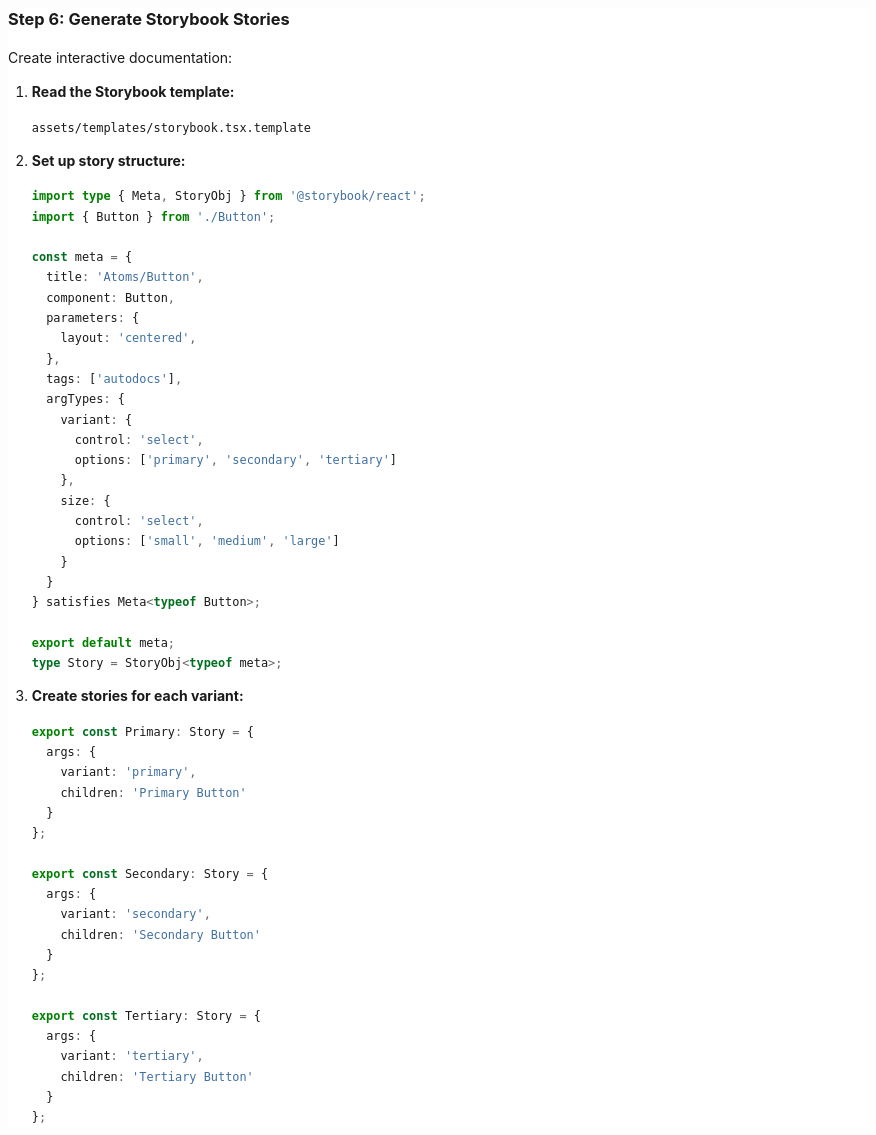 ### Step 6: Generate Storybook Stories

Create interactive documentation:

1. **Read the Storybook template:**
   ```
   assets/templates/storybook.tsx.template
   ```

2. **Set up story structure:**
   ```typescript
   import type { Meta, StoryObj } from '@storybook/react';
   import { Button } from './Button';

   const meta = {
     title: 'Atoms/Button',
     component: Button,
     parameters: {
       layout: 'centered',
     },
     tags: ['autodocs'],
     argTypes: {
       variant: {
         control: 'select',
         options: ['primary', 'secondary', 'tertiary']
       },
       size: {
         control: 'select',
         options: ['small', 'medium', 'large']
       }
     }
   } satisfies Meta<typeof Button>;

   export default meta;
   type Story = StoryObj<typeof meta>;
   ```

3. **Create stories for each variant:**
   ```typescript
   export const Primary: Story = {
     args: {
       variant: 'primary',
       children: 'Primary Button'
     }
   };

   export const Secondary: Story = {
     args: {
       variant: 'secondary',
       children: 'Secondary Button'
     }
   };

   export const Tertiary: Story = {
     args: {
       variant: 'tertiary',
       children: 'Tertiary Button'
     }
   };
   ```
